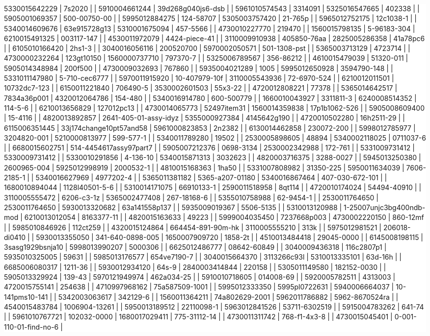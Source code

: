 5330015642229 | 7s2020 |  | 5910004661244 | 39d268g040js6-dsb |  | 5961010574543 | 3314091 | 
5325016547665 | 402338 |  | 5905001069357 | 500-00750-00 |  | 5995012884275 | 124-58707 | 
5305003757420 | 21-765p |  | 5965012752175 | 12c1038-1 |  | 5340014609676 | 63e915728g13 | 
5310001675094 | 457-5566 |  | 4730010227770 | 219470 |  | 1560015798135 | 5-96183-304 | 
6210015491325 | 003117-147 |  | 4530011972079 | 4424-piece-41 |  | 3110009910938 | 405850-76aa | 
2825005286358 | 41a78pc6 |  | 6105010166420 | 2hs1-3 |  | 3040016056116 | 200520700 | 
5970002050571 | 501-1308-pst |  | 5365003713129 | 4723714 |  | 4730000232264 | 123gt10150 | 
1560000737710 | 797370-7 |  | 5325006789567 | 356-86212 |  | 4610015479039 | 51320-011 | 
5905014348984 | 200f500 |  | 4730009032693 | 767860 |  | 5935004021289 | 1005 | 
5995012650928 | 3594790-148 |  | 5331011147980 | 5-710-cec6777 |  | 5970011915920 | 10-407979-10f | 
3110005543936 | 72-6970-524 |  | 6210012011501 | 10732dc7-123 |  | 6150011221840 | 706490-5 | 
3530002601503 | 55x3-22 |  | 4720012808221 | 77378 |  | 5365014642517 | 7834a36p001 | 
4320012064786 | 154-480 |  | 5340016914780 | 600-500779 |  | 1660010043927 | 3311811-3 | 
6240008514352 | 114-5-6 |  | 6210013656829 | 127012pc13 |  | 4730014065773 | 52497item31 | 
1560014359838 | 17p1b1062-526 |  | 5905008609400 | 15-4116 |  | 4820013892857 | 2641-405-01-assy-idyz | 
5355000927384 | 4145642g190 |  | 4720010502280 | 16h2511-29 |  | 6115006351445 | 33j174change10pt57and58 | 
5961000823853 | 2n2382 |  | 6130014462858 | 230072-200 |  | 5998012785977 | 3204820-001 | 
5210000813977 | 599-577-1 |  | 5340011789280 | 19502 |  | 2530005898605 | 48894 | 
5340002118025 | 0711037-6 |  | 6680015602751 | 514-4454617assy97part7 |  | 5905007212376 | 0698-3134 | 
2530002342988 | 172-761 |  | 5331009731412 | 5330009731412 |  | 5330010291856 | 4-136-10 | 
5340015871313 | 3032623 |  | 4820003716375 | 3288-0027 |  | 5945013250380 | 2600965-004 | 
5925012998919 | 2000532-1 |  | 4810015168363 | 1ha50 |  | 5331007808982 | 31350-225 | 
5950011634039 | 7606-2185-1 |  | 5340016627969 | 4977202-4 |  | 5365011381182 | 5365-a207-01180 | 
5340016867464 | 407-030-672-101 |  | 1680010894044 | 1128l40501-5-6 |  | 5310014171075 | 66910133-1 | 
2590011518958 | 8qt114 |  | 4720010174024 | 54494-40910 |  | 3110005555472 | 6206-c3-1z | 
5365002477408 | 267-18168-6 |  | 5355010758988 | 62-9454-1 |  | 2530011764650 | 2530011764650 | 
5930013320682 | 63a141558p137 |  | 5935009019367 | 5506-5135 |  | 5310013120988 | 1-25007unjc3bg400ndb-mod | 
6210013012054 | 8163377-11 |  | 4820015163633 | 49223 |  | 5999004035450 | 7237668p003 | 
4730002220150 | 860-12mf |  | 5985010846926 | 112ct259 |  | 4320015124864 | 664454-891-90m-hk | 
3110005555210 | 313k |  | 5975012981521 | 206018-di0410 |  | 5930013355050 | 341-640-0898-005 | 
1650007909720 | 1858-2t |  | 4510013484418 | 29045-0000 |  | 6145008198115 | 3sasg1929bsnja10 | 
5998013990207 | 5000306 |  | 6625012486777 | 08642-60849 |  | 3040009436318 | 116c2807p1 | 
5935010325005 | 59631 |  | 5985013176577 | 654ve7190-7 |  | 3040015664370 | 3113266c93l | 
5310013335101 | 63d-16h |  | 6685006080317 | 1211-36 |  | 5930012934120 | 64s-9 | 
2840003414844 | 220158 |  | 5305011149580 | 182152-0030 |  | 5905013329924 | 139-43 | 
5970121949974 | 462a034-25 |  | 5910010718605 | 014008-69 |  | 5920005782511 | 4313003 | 
4720015755141 | 254638 |  | 4710997968162 | 75a587509-1001 |  | 5995012333350 | 5995pl0722631 | 
5940006664037 | 10-141pms10-141 |  | 5342003063617 | 342129-6 |  | 1560011364211 | 74a802629-2001 | 
5962011786882 | 5962-8670524ra |  | 4540015483784 | 1006904-13261 |  | 5950013189512 | 22110098-1 | 
5963012841526 | 53711-6302519 |  | 5915004783262 | 641-74 |  | 5961010767721 | 102032-0000 | 
1680017029411 | 775-31112-14 |  | 4730011311742 | 768-f1-4x3-8 |  | 4730015045401 | 0-001-110-01-find-no-6 | 
